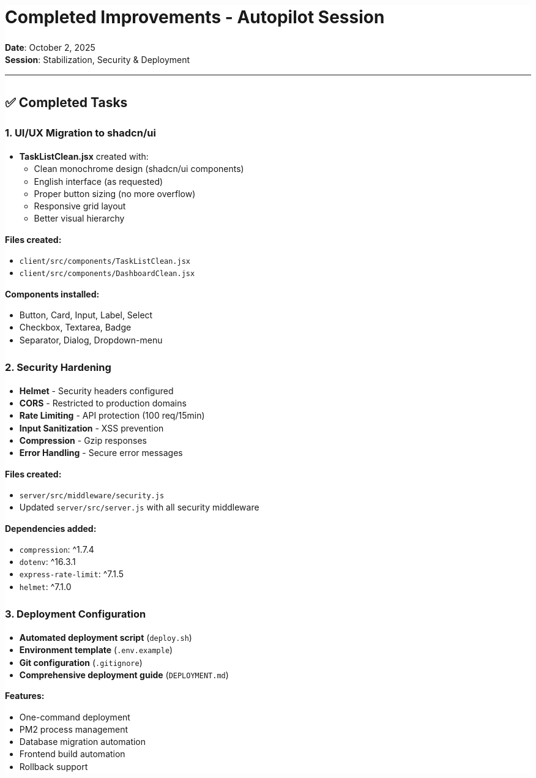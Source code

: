 # Completed Improvements - Autopilot Session

**Date**: October 2, 2025  
**Session**: Stabilization, Security & Deployment

---

## ✅ Completed Tasks

### 1. UI/UX Migration to shadcn/ui
- **TaskListClean.jsx** created with:
  - Clean monochrome design (shadcn/ui components)
  - English interface (as requested)
  - Proper button sizing (no more overflow)
  - Responsive grid layout
  - Better visual hierarchy

**Files created:**
- `client/src/components/TaskListClean.jsx`
- `client/src/components/DashboardClean.jsx`

**Components installed:**
- Button, Card, Input, Label, Select
- Checkbox, Textarea, Badge
- Separator, Dialog, Dropdown-menu

### 2. Security Hardening
- **Helmet** - Security headers configured
- **CORS** - Restricted to production domains
- **Rate Limiting** - API protection (100 req/15min)
- **Input Sanitization** - XSS prevention
- **Compression** - Gzip responses
- **Error Handling** - Secure error messages

**Files created:**
- `server/src/middleware/security.js`
- Updated `server/src/server.js` with all security middleware

**Dependencies added:**
- `compression`: ^1.7.4
- `dotenv`: ^16.3.1
- `express-rate-limit`: ^7.1.5
- `helmet`: ^7.1.0

### 3. Deployment Configuration
- **Automated deployment script** (`deploy.sh`)
- **Environment template** (`.env.example`)
- **Git configuration** (`.gitignore`)
- **Comprehensive deployment guide** (`DEPLOYMENT.md`)

**Features:**
- One-command deployment
- PM2 process management
- Database migration automation
- Frontend build automation
- Rollback support
